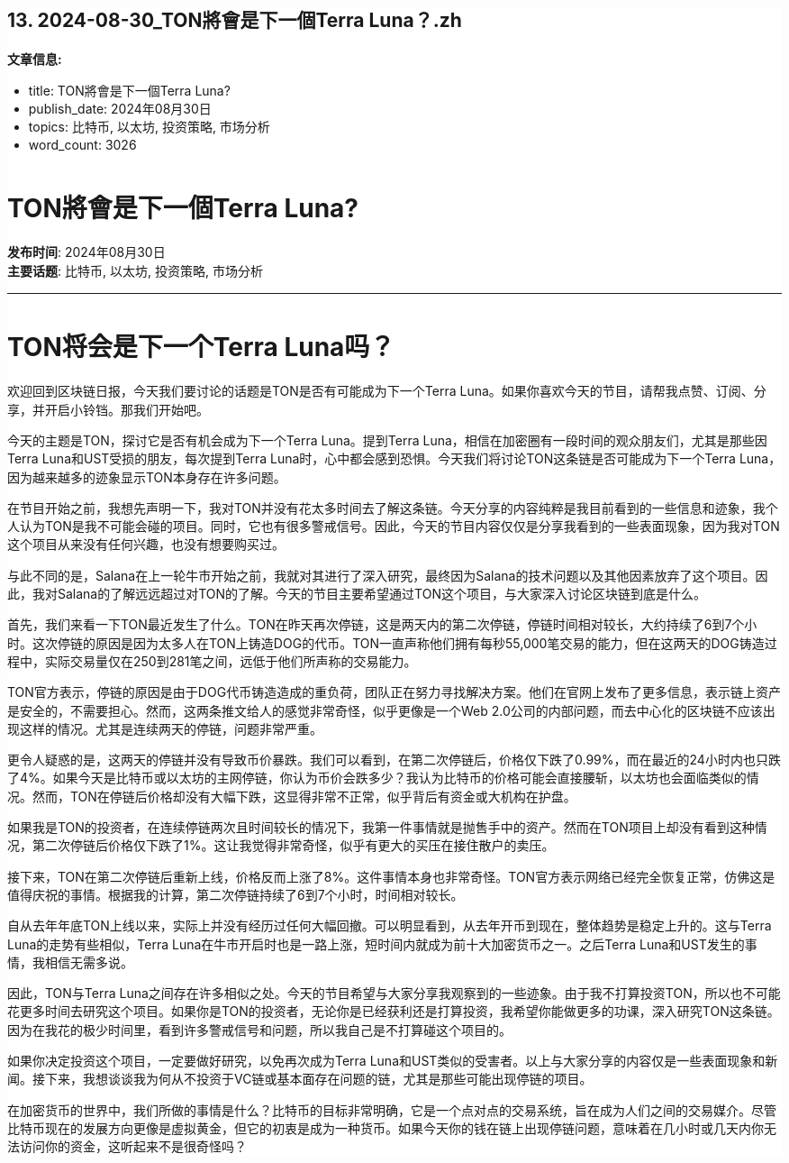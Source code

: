 
## 13. 2024-08-30_TON將會是下一個Terra Luna？.zh

**文章信息:**
- title: TON將會是下一個Terra Luna?
- publish_date: 2024年08月30日
- topics: 比特币, 以太坊, 投资策略, 市场分析
- word_count: 3026

# TON將會是下一個Terra Luna?

**发布时间**: 2024年08月30日  
**主要话题**: 比特币, 以太坊, 投资策略, 市场分析

---

# TON将会是下一个Terra Luna吗？

欢迎回到区块链日报，今天我们要讨论的话题是TON是否有可能成为下一个Terra Luna。如果你喜欢今天的节目，请帮我点赞、订阅、分享，并开启小铃铛。那我们开始吧。

今天的主题是TON，探讨它是否有机会成为下一个Terra Luna。提到Terra Luna，相信在加密圈有一段时间的观众朋友们，尤其是那些因Terra Luna和UST受损的朋友，每次提到Terra Luna时，心中都会感到恐惧。今天我们将讨论TON这条链是否可能成为下一个Terra Luna，因为越来越多的迹象显示TON本身存在许多问题。

在节目开始之前，我想先声明一下，我对TON并没有花太多时间去了解这条链。今天分享的内容纯粹是我目前看到的一些信息和迹象，我个人认为TON是我不可能会碰的项目。同时，它也有很多警戒信号。因此，今天的节目内容仅仅是分享我看到的一些表面现象，因为我对TON这个项目从来没有任何兴趣，也没有想要购买过。

与此不同的是，Salana在上一轮牛市开始之前，我就对其进行了深入研究，最终因为Salana的技术问题以及其他因素放弃了这个项目。因此，我对Salana的了解远远超过对TON的了解。今天的节目主要希望通过TON这个项目，与大家深入讨论区块链到底是什么。

首先，我们来看一下TON最近发生了什么。TON在昨天再次停链，这是两天内的第二次停链，停链时间相对较长，大约持续了6到7个小时。这次停链的原因是因为太多人在TON上铸造DOG的代币。TON一直声称他们拥有每秒55,000笔交易的能力，但在这两天的DOG铸造过程中，实际交易量仅在250到281笔之间，远低于他们所声称的交易能力。

TON官方表示，停链的原因是由于DOG代币铸造造成的重负荷，团队正在努力寻找解决方案。他们在官网上发布了更多信息，表示链上资产是安全的，不需要担心。然而，这两条推文给人的感觉非常奇怪，似乎更像是一个Web 2.0公司的内部问题，而去中心化的区块链不应该出现这样的情况。尤其是连续两天的停链，问题非常严重。

更令人疑惑的是，这两天的停链并没有导致币价暴跌。我们可以看到，在第二次停链后，价格仅下跌了0.99%，而在最近的24小时内也只跌了4%。如果今天是比特币或以太坊的主网停链，你认为币价会跌多少？我认为比特币的价格可能会直接腰斩，以太坊也会面临类似的情况。然而，TON在停链后价格却没有大幅下跌，这显得非常不正常，似乎背后有资金或大机构在护盘。

如果我是TON的投资者，在连续停链两次且时间较长的情况下，我第一件事情就是抛售手中的资产。然而在TON项目上却没有看到这种情况，第二次停链后价格仅下跌了1%。这让我觉得非常奇怪，似乎有更大的买压在接住散户的卖压。

接下来，TON在第二次停链后重新上线，价格反而上涨了8%。这件事情本身也非常奇怪。TON官方表示网络已经完全恢复正常，仿佛这是值得庆祝的事情。根据我的计算，第二次停链持续了6到7个小时，时间相对较长。

自从去年年底TON上线以来，实际上并没有经历过任何大幅回撤。可以明显看到，从去年开币到现在，整体趋势是稳定上升的。这与Terra Luna的走势有些相似，Terra Luna在牛市开启时也是一路上涨，短时间内就成为前十大加密货币之一。之后Terra Luna和UST发生的事情，我相信无需多说。

因此，TON与Terra Luna之间存在许多相似之处。今天的节目希望与大家分享我观察到的一些迹象。由于我不打算投资TON，所以也不可能花更多时间去研究这个项目。如果你是TON的投资者，无论你是已经获利还是打算投资，我希望你能做更多的功课，深入研究TON这条链。因为在我花的极少时间里，看到许多警戒信号和问题，所以我自己是不打算碰这个项目的。

如果你决定投资这个项目，一定要做好研究，以免再次成为Terra Luna和UST类似的受害者。以上与大家分享的内容仅是一些表面现象和新闻。接下来，我想谈谈我为何从不投资于VC链或基本面存在问题的链，尤其是那些可能出现停链的项目。

在加密货币的世界中，我们所做的事情是什么？比特币的目标非常明确，它是一个点对点的交易系统，旨在成为人们之间的交易媒介。尽管比特币现在的发展方向更像是虚拟黄金，但它的初衷是成为一种货币。如果今天你的钱在链上出现停链问题，意味着在几小时或几天内你无法访问你的资金，这听起来不是很奇怪吗？
